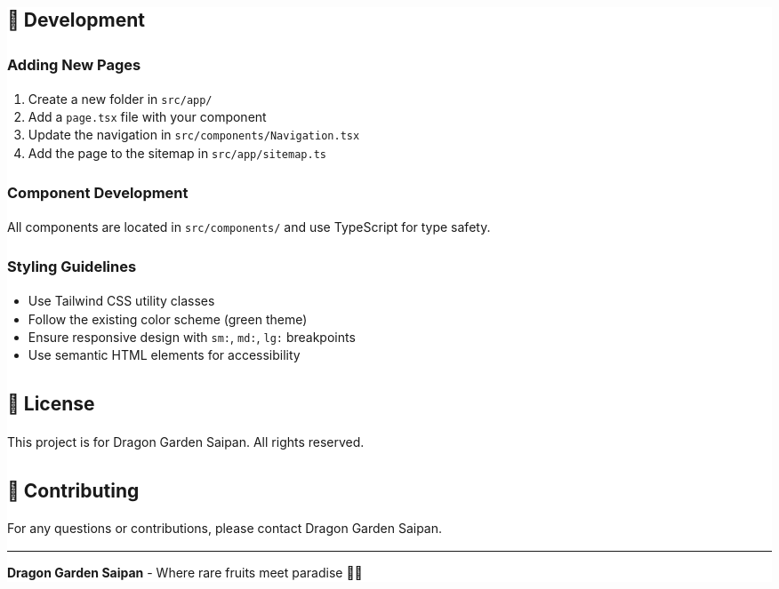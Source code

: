 ## 🐛 Development

### Adding New Pages

1. Create a new folder in `src/app/`
2. Add a `page.tsx` file with your component
3. Update the navigation in `src/components/Navigation.tsx`
4. Add the page to the sitemap in `src/app/sitemap.ts`

### Component Development

All components are located in `src/components/` and use TypeScript for type safety.

### Styling Guidelines

- Use Tailwind CSS utility classes
- Follow the existing color scheme (green theme)
- Ensure responsive design with `sm:`, `md:`, `lg:` breakpoints
- Use semantic HTML elements for accessibility

## 📄 License

This project is for Dragon Garden Saipan. All rights reserved.

## 🤝 Contributing

For any questions or contributions, please contact Dragon Garden Saipan.

---

**Dragon Garden Saipan** - Where rare fruits meet paradise 🌴🐲
